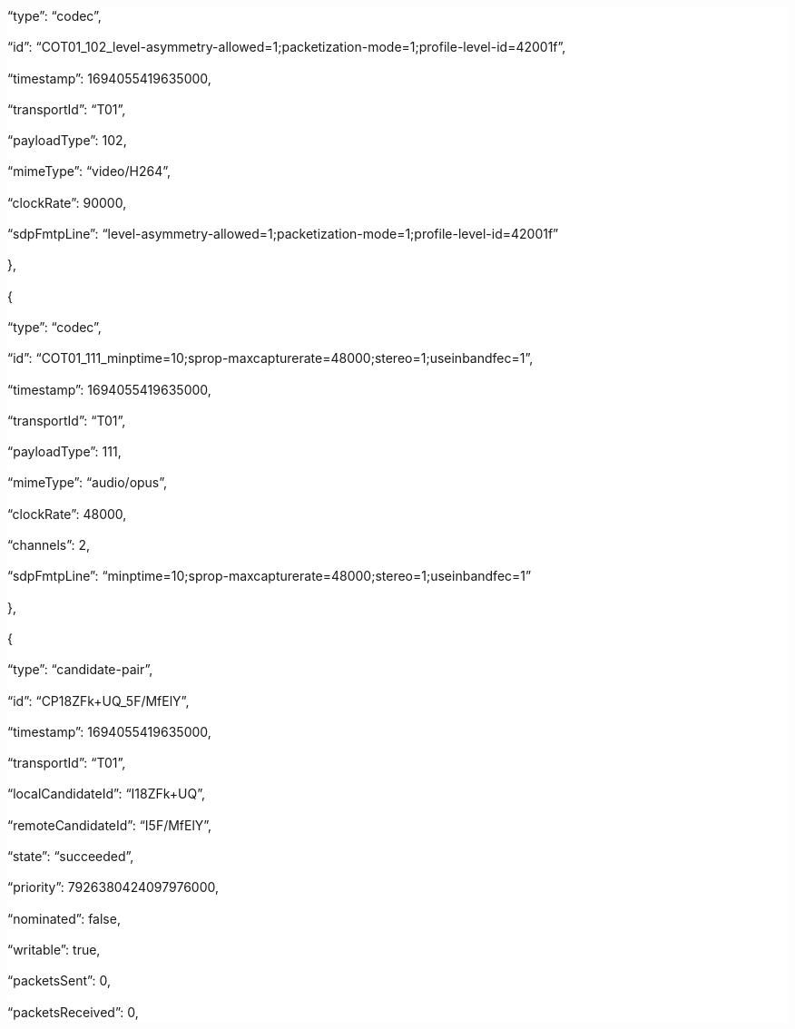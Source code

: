 “type”: “codec”,

“id”: “COT01\_102\_level-asymmetry-allowed=1;packetization-mode=1;profile-level-id=42001f”,

“timestamp”: 1694055419635000,

“transportId”: “T01”,

“payloadType”: 102,

“mimeType”: “video/H264”,

“clockRate”: 90000,

“sdpFmtpLine”: “level-asymmetry-allowed=1;packetization-mode=1;profile-level-id=42001f”

},

{

“type”: “codec”,

“id”: “COT01\_111\_minptime=10;sprop-maxcapturerate=48000;stereo=1;useinbandfec=1”,

“timestamp”: 1694055419635000,

“transportId”: “T01”,

“payloadType”: 111,

“mimeType”: “audio/opus”,

“clockRate”: 48000,

“channels”: 2,

“sdpFmtpLine”: “minptime=10;sprop-maxcapturerate=48000;stereo=1;useinbandfec=1”

},

{

“type”: “candidate-pair”,

“id”: “CP18ZFk+UQ\_5F/MfElY”,

“timestamp”: 1694055419635000,

“transportId”: “T01”,

“localCandidateId”: “I18ZFk+UQ”,

“remoteCandidateId”: “I5F/MfElY”,

“state”: “succeeded”,

“priority”: 7926380424097976000,

“nominated”: false,

“writable”: true,

“packetsSent”: 0,

“packetsReceived”: 0,
